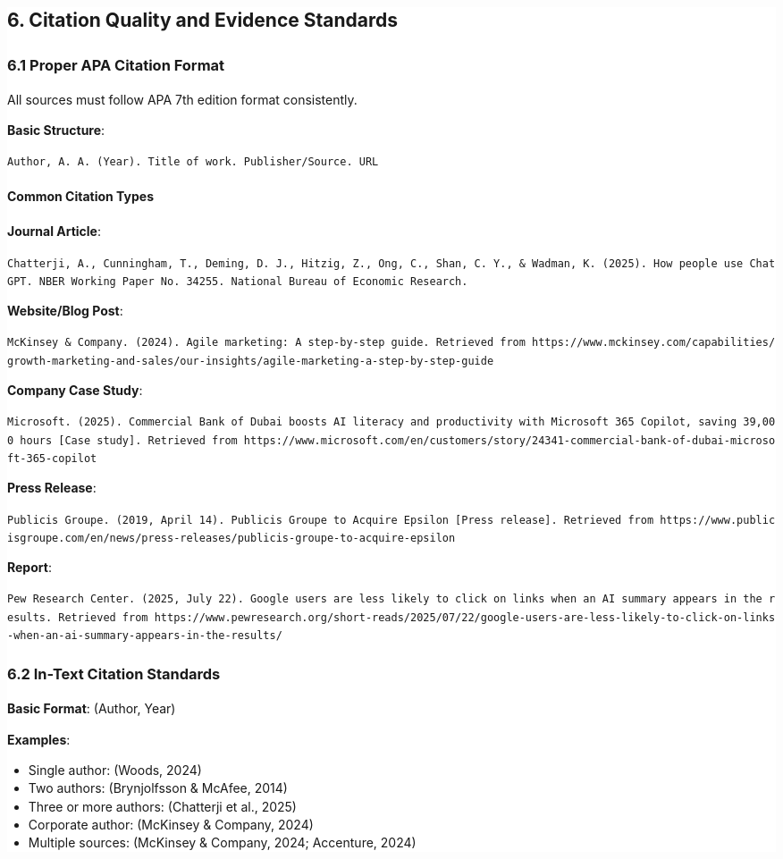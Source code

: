 ## 6. Citation Quality and Evidence Standards

### 6.1 Proper APA Citation Format

All sources must follow APA 7th edition format consistently.

**Basic Structure**:
```
Author, A. A. (Year). Title of work. Publisher/Source. URL
```

#### Common Citation Types

**Journal Article**:
```
Chatterji, A., Cunningham, T., Deming, D. J., Hitzig, Z., Ong, C., Shan, C. Y., & Wadman, K. (2025). How people use ChatGPT. NBER Working Paper No. 34255. National Bureau of Economic Research.
```

**Website/Blog Post**:
```
McKinsey & Company. (2024). Agile marketing: A step-by-step guide. Retrieved from https://www.mckinsey.com/capabilities/growth-marketing-and-sales/our-insights/agile-marketing-a-step-by-step-guide
```

**Company Case Study**:
```
Microsoft. (2025). Commercial Bank of Dubai boosts AI literacy and productivity with Microsoft 365 Copilot, saving 39,000 hours [Case study]. Retrieved from https://www.microsoft.com/en/customers/story/24341-commercial-bank-of-dubai-microsoft-365-copilot
```

**Press Release**:
```
Publicis Groupe. (2019, April 14). Publicis Groupe to Acquire Epsilon [Press release]. Retrieved from https://www.publicisgroupe.com/en/news/press-releases/publicis-groupe-to-acquire-epsilon
```

**Report**:
```
Pew Research Center. (2025, July 22). Google users are less likely to click on links when an AI summary appears in the results. Retrieved from https://www.pewresearch.org/short-reads/2025/07/22/google-users-are-less-likely-to-click-on-links-when-an-ai-summary-appears-in-the-results/
```

### 6.2 In-Text Citation Standards

**Basic Format**: (Author, Year)

**Examples**:
- Single author: (Woods, 2024)
- Two authors: (Brynjolfsson & McAfee, 2014)
- Three or more authors: (Chatterji et al., 2025)
- Corporate author: (McKinsey & Company, 2024)
- Multiple sources: (McKinsey & Company, 2024; Accenture, 2024)
